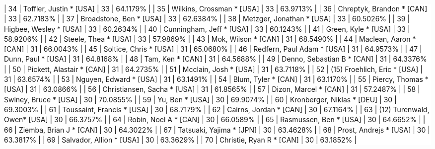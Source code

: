 | 34 | Toffler, Justin \* [USA] | 33 | 64.1179% |
| 35 | Wilkins, Crossman \* [USA] | 33 | 63.9713% |
| 36 | Chreptyk, Brandon \* [CAN] | 33 | 62.7183% |
| 37 | Broadstone, Ben \* [USA] | 33 | 62.6384% |
| 38 | Metzger, Jonathan \* [USA] | 33 | 60.5026% |
| 39 | Higbee, Wesley \* [USA] | 33 | 60.2634% |
| 40 | Cunningham, Jeff \* [USA] | 33 | 60.1243% |
| 41 | Green, Kyle \* [USA] | 33 | 58.9206% |
| 42 | Steele, Thea \* [USA] | 33 | 57.9869% |
| 43 | Mok, Wilson \* [CAN] | 31 | 68.5490% |
| 44 | Maclean, Aaron \* [CAN] | 31 | 66.0043% |
| 45 | Soltice, Chris \* [USA] | 31 | 65.0680% |
| 46 | Redfern, Paul Adam \* [USA] | 31 | 64.9573% |
| 47 | Dunn, Paul \* [USA] | 31 | 64.8168% |
| 48 | Tam, Ken \* [CAN] | 31 | 64.5688% |
| 49 | Denno, Sebastian B \* [CAN] | 31 | 64.3376% |
| 50 | Pickett, Alastair \* [CAN] | 31 | 64.2735% |
| 51 | Mcclain, Josh \* [USA] | 31 | 63.7118% |
| 52 | (15) Froehlich, Eric \* [USA] | 31 | 63.6574% |
| 53 | Nguyen, Edward \* [USA] | 31 | 63.1491% |
| 54 | Blum, Tyler \* [CAN] | 31 | 63.1170% |
| 55 | Piercy, Thomas \* [USA] | 31 | 63.0866% |
| 56 | Christiansen, Sacha \* [USA] | 31 | 61.8565% |
| 57 | Dizon, Marcel \* [CAN] | 31 | 57.2487% |
| 58 | Swiney, Bruce \* [USA] | 30 | 70.0855% |
| 59 | Yu, Ben \* [USA] | 30 | 69.9074% |
| 60 | Kronberger, Niklas \* [DEU] | 30 | 69.3003% |
| 61 | Toussaint, Francis \* [USA] | 30 | 68.7179% |
| 62 | Cairns, Jordan \* [CAN] | 30 | 67.1164% |
| 63 | (12) Turenwald, Owen\* [USA] | 30 | 66.3757% |
| 64 | Robin, Noel A \* [CAN] | 30 | 66.0589% |
| 65 | Rasmussen, Ben \* [USA] | 30 | 64.6652% |
| 66 | Ziemba, Brian J \* [CAN] | 30 | 64.3022% |
| 67 | Tatsuaki, Yajima \* [JPN] | 30 | 63.4628% |
| 68 | Prost, Andrejs \* [USA] | 30 | 63.3817% |
| 69 | Salvador, Allion \* [USA] | 30 | 63.3629% |
| 70 | Christie, Ryan R \* [CAN] | 30 | 63.1852% |